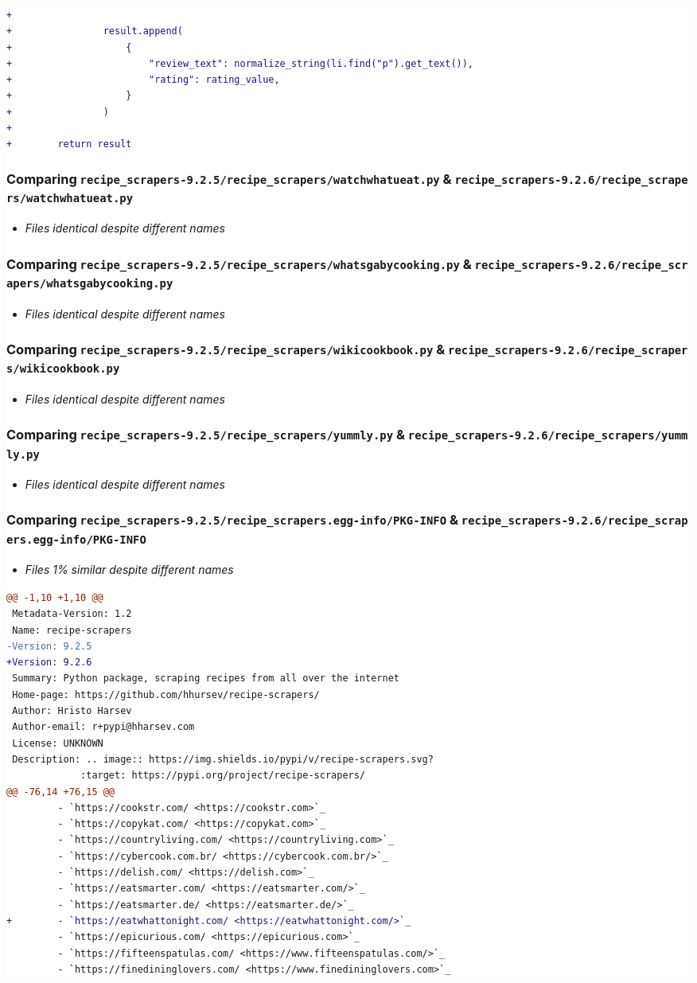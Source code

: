 ```diff
+
+                result.append(
+                    {
+                        "review_text": normalize_string(li.find("p").get_text()),
+                        "rating": rating_value,
+                    }
+                )
+
+        return result
```

### Comparing `recipe_scrapers-9.2.5/recipe_scrapers/watchwhatueat.py` & `recipe_scrapers-9.2.6/recipe_scrapers/watchwhatueat.py`

 * *Files identical despite different names*

### Comparing `recipe_scrapers-9.2.5/recipe_scrapers/whatsgabycooking.py` & `recipe_scrapers-9.2.6/recipe_scrapers/whatsgabycooking.py`

 * *Files identical despite different names*

### Comparing `recipe_scrapers-9.2.5/recipe_scrapers/wikicookbook.py` & `recipe_scrapers-9.2.6/recipe_scrapers/wikicookbook.py`

 * *Files identical despite different names*

### Comparing `recipe_scrapers-9.2.5/recipe_scrapers/yummly.py` & `recipe_scrapers-9.2.6/recipe_scrapers/yummly.py`

 * *Files identical despite different names*

### Comparing `recipe_scrapers-9.2.5/recipe_scrapers.egg-info/PKG-INFO` & `recipe_scrapers-9.2.6/recipe_scrapers.egg-info/PKG-INFO`

 * *Files 1% similar despite different names*

```diff
@@ -1,10 +1,10 @@
 Metadata-Version: 1.2
 Name: recipe-scrapers
-Version: 9.2.5
+Version: 9.2.6
 Summary: Python package, scraping recipes from all over the internet
 Home-page: https://github.com/hhursev/recipe-scrapers/
 Author: Hristo Harsev
 Author-email: r+pypi@hharsev.com
 License: UNKNOWN
 Description: .. image:: https://img.shields.io/pypi/v/recipe-scrapers.svg?
             :target: https://pypi.org/project/recipe-scrapers/
@@ -76,14 +76,15 @@
         - `https://cookstr.com/ <https://cookstr.com>`_
         - `https://copykat.com/ <https://copykat.com>`_
         - `https://countryliving.com/ <https://countryliving.com>`_
         - `https://cybercook.com.br/ <https://cybercook.com.br/>`_
         - `https://delish.com/ <https://delish.com>`_
         - `https://eatsmarter.com/ <https://eatsmarter.com/>`_
         - `https://eatsmarter.de/ <https://eatsmarter.de/>`_
+        - `https://eatwhattonight.com/ <https://eatwhattonight.com/>`_
         - `https://epicurious.com/ <https://epicurious.com>`_
         - `https://fifteenspatulas.com/ <https://www.fifteenspatulas.com/>`_
         - `https://finedininglovers.com/ <https://www.finedininglovers.com>`_
```